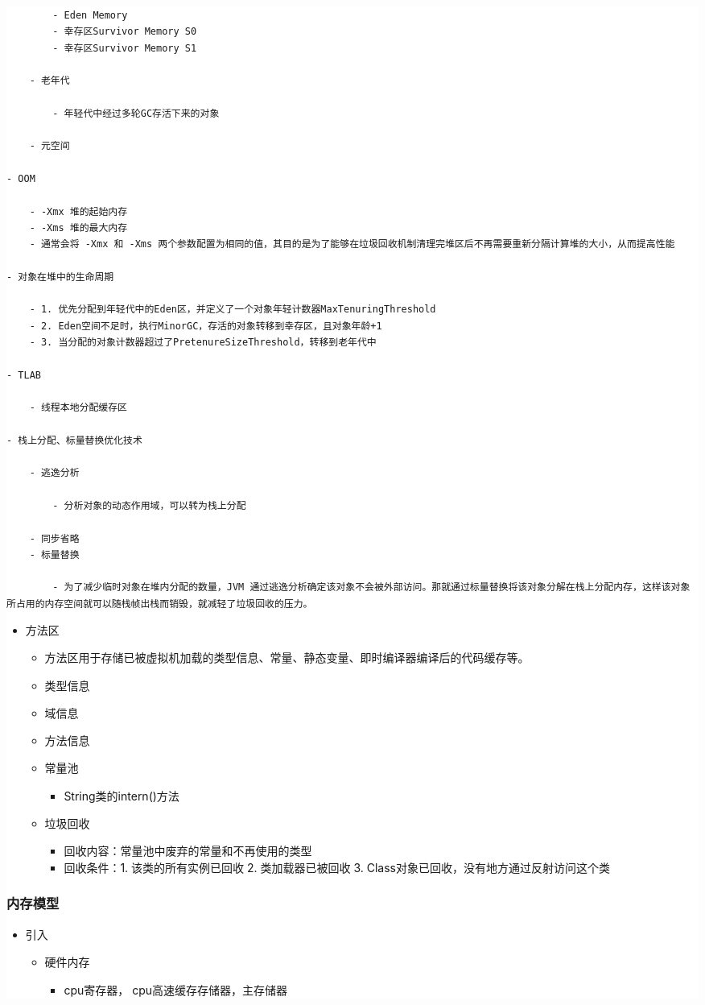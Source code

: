 			- Eden Memory
			- 幸存区Survivor Memory S0
			- 幸存区Survivor Memory S1

		- 老年代

			- 年轻代中经过多轮GC存活下来的对象

		- 元空间

	- OOM

		- -Xmx 堆的起始内存
		- -Xms 堆的最大内存
		- 通常会将 -Xmx 和 -Xms 两个参数配置为相同的值，其目的是为了能够在垃圾回收机制清理完堆区后不再需要重新分隔计算堆的大小，从而提高性能

	- 对象在堆中的生命周期

		- 1. 优先分配到年轻代中的Eden区，并定义了一个对象年轻计数器MaxTenuringThreshold
		- 2. Eden空间不足时，执行MinorGC，存活的对象转移到幸存区，且对象年龄+1
		- 3. 当分配的对象计数器超过了PretenureSizeThreshold，转移到老年代中

	- TLAB

		- 线程本地分配缓存区

	- 栈上分配、标量替换优化技术

		- 逃逸分析

			- 分析对象的动态作用域，可以转为栈上分配

		- 同步省略
		- 标量替换

			- 为了减少临时对象在堆内分配的数量，JVM 通过逃逸分析确定该对象不会被外部访问。那就通过标量替换将该对象分解在栈上分配内存，这样该对象所占用的内存空间就可以随栈帧出栈而销毁，就减轻了垃圾回收的压力。

- 方法区

	- 方法区用于存储已被虚拟机加载的类型信息、常量、静态变量、即时编译器编译后的代码缓存等。
	- 类型信息
	- 域信息
	- 方法信息
	- 常量池

		- String类的intern()方法

	- 垃圾回收

		- 回收内容：常量池中废弃的常量和不再使用的类型
		- 回收条件：1. 该类的所有实例已回收 2. 类加载器已被回收 3. Class对象已回收，没有地方通过反射访问这个类

### 内存模型

- 引入

	- 硬件内存

		- cpu寄存器， cpu高速缓存存储器，主存储器
